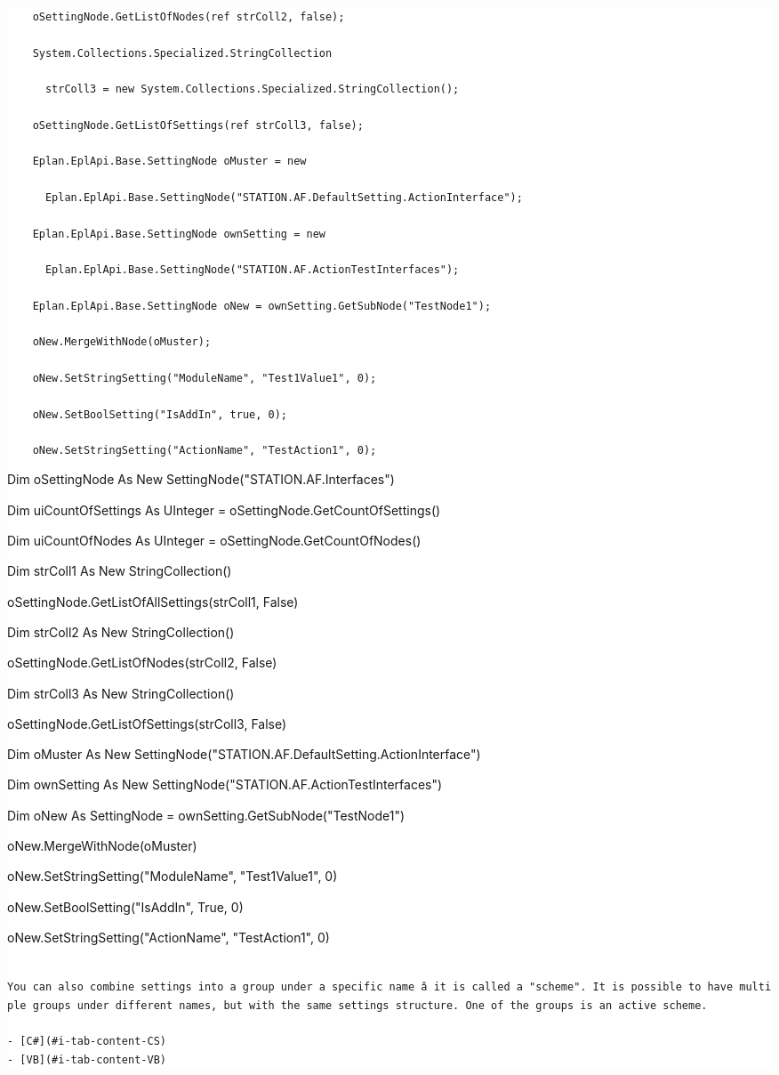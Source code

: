         oSettingNode.GetListOfNodes(ref strColl2, false);

        System.Collections.Specialized.StringCollection

          strColl3 = new System.Collections.Specialized.StringCollection();

        oSettingNode.GetListOfSettings(ref strColl3, false);

        Eplan.EplApi.Base.SettingNode oMuster = new

          Eplan.EplApi.Base.SettingNode("STATION.AF.DefaultSetting.ActionInterface");

        Eplan.EplApi.Base.SettingNode ownSetting = new

          Eplan.EplApi.Base.SettingNode("STATION.AF.ActionTestInterfaces");

        Eplan.EplApi.Base.SettingNode oNew = ownSetting.GetSubNode("TestNode1");

        oNew.MergeWithNode(oMuster);

        oNew.SetStringSetting("ModuleName", "Test1Value1", 0);

        oNew.SetBoolSetting("IsAddIn", true, 0);

        oNew.SetStringSetting("ActionName", "TestAction1", 0);

```

```


Dim oSettingNode As New SettingNode("STATION.AF.Interfaces")

Dim uiCountOfSettings As UInteger = oSettingNode.GetCountOfSettings()

Dim uiCountOfNodes As UInteger = oSettingNode.GetCountOfNodes()

Dim strColl1 As New StringCollection()

oSettingNode.GetListOfAllSettings(strColl1, False)

Dim strColl2 As New StringCollection()

oSettingNode.GetListOfNodes(strColl2, False)

Dim strColl3 As New StringCollection()

oSettingNode.GetListOfSettings(strColl3, False)

Dim oMuster As New SettingNode("STATION.AF.DefaultSetting.ActionInterface")

Dim ownSetting As New SettingNode("STATION.AF.ActionTestInterfaces")

Dim oNew As SettingNode = ownSetting.GetSubNode("TestNode1")

oNew.MergeWithNode(oMuster)

oNew.SetStringSetting("ModuleName", "Test1Value1", 0)

oNew.SetBoolSetting("IsAddIn", True, 0)

oNew.SetStringSetting("ActionName", "TestAction1", 0)

```

You can also combine settings into a group under a specific name â it is called a "scheme". It is possible to have multiple groups under different names, but with the same settings structure. One of the groups is an active scheme.

- [C#](#i-tab-content-CS)
- [VB](#i-tab-content-VB)

```
